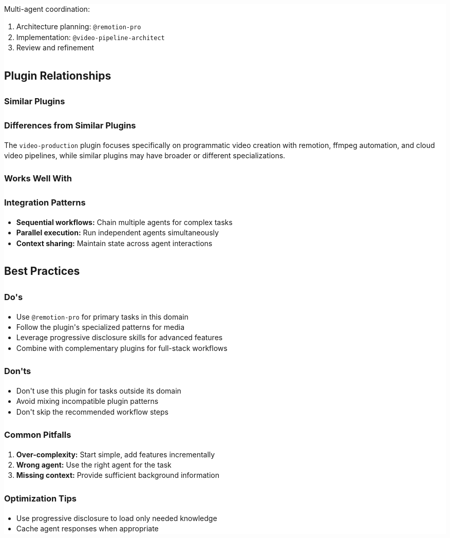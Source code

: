 Multi-agent coordination:

1. Architecture planning: `@remotion-pro`
2. Implementation: `@video-pipeline-architect`
3. Review and refinement

## Plugin Relationships

### Similar Plugins


### Differences from Similar Plugins

The `video-production` plugin focuses specifically on programmatic video creation with remotion, ffmpeg automation, and cloud video pipelines, while similar plugins may have broader or different specializations.

### Works Well With


### Integration Patterns

- **Sequential workflows:** Chain multiple agents for complex tasks
- **Parallel execution:** Run independent agents simultaneously
- **Context sharing:** Maintain state across agent interactions

## Best Practices

### Do's

- Use `@remotion-pro` for primary tasks in this domain
- Follow the plugin's specialized patterns for media
- Leverage progressive disclosure skills for advanced features
- Combine with complementary plugins for full-stack workflows

### Don'ts

- Don't use this plugin for tasks outside its domain
- Avoid mixing incompatible plugin patterns
- Don't skip the recommended workflow steps

### Common Pitfalls

1. **Over-complexity:** Start simple, add features incrementally
2. **Wrong agent:** Use the right agent for the task
3. **Missing context:** Provide sufficient background information

### Optimization Tips

- Use progressive disclosure to load only needed knowledge
- Cache agent responses when appropriate

